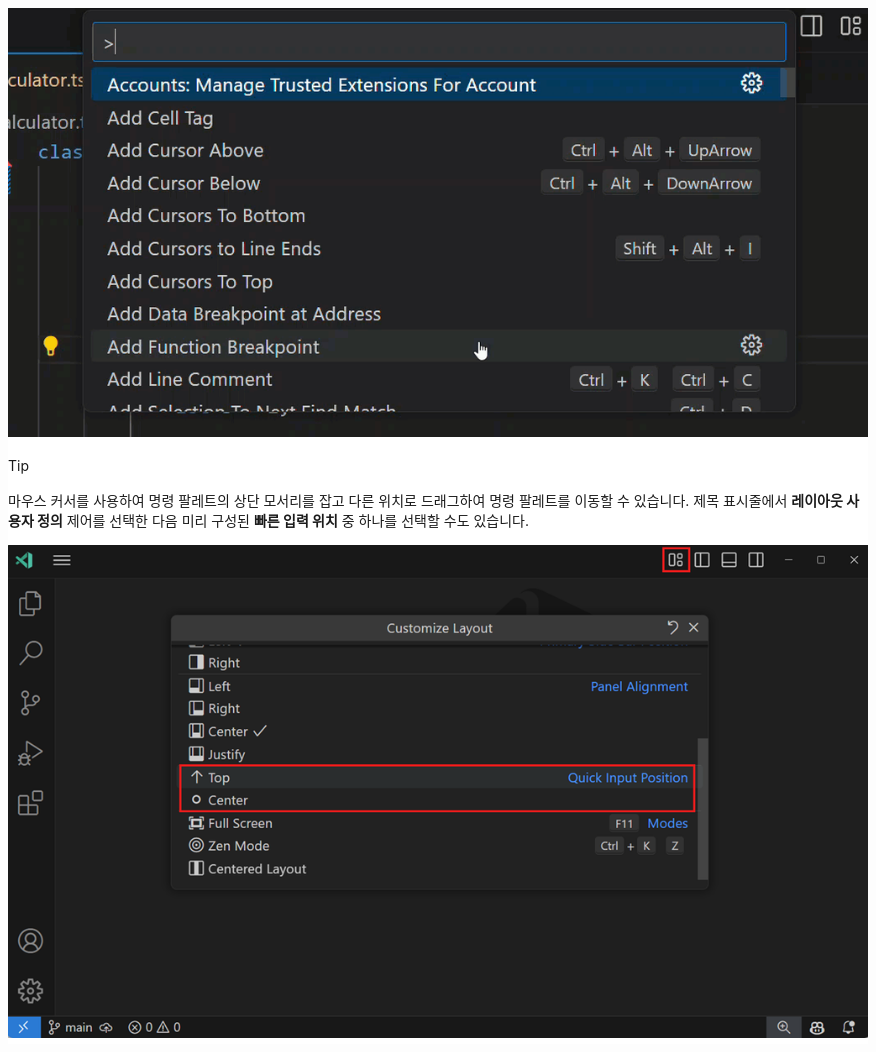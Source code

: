 ![명령 팔레트](images/tips-and-tricks/OpenCommandPalette.gif)

> [!TIP]
> 마우스 커서를 사용하여 명령 팔레트의 상단 모서리를 잡고 다른 위치로 드래그하여 명령 팔레트를 이동할 수 있습니다. 제목 표시줄에서 **레이아웃 사용자 정의** 제어를 선택한 다음 미리 구성된 **빠른 입력 위치** 중 하나를 선택할 수도 있습니다.

![명령 팔레트를 다른 위치에 표시한 스크린샷, 제목 표시줄의 레이아웃 사용자 정의 제어 및 미리 구성된 위치 옵션 강조](images/tips-and-tricks/command-palette-position.png)
